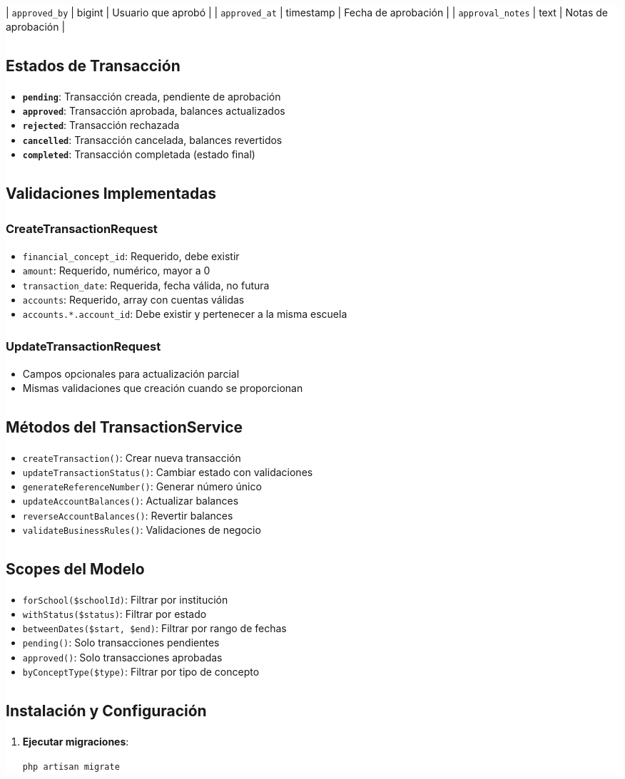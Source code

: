 | `approved_by` | bigint | Usuario que aprobó |
| `approved_at` | timestamp | Fecha de aprobación |
| `approval_notes` | text | Notas de aprobación |

## Estados de Transacción

- **`pending`**: Transacción creada, pendiente de aprobación
- **`approved`**: Transacción aprobada, balances actualizados
- **`rejected`**: Transacción rechazada
- **`cancelled`**: Transacción cancelada, balances revertidos
- **`completed`**: Transacción completada (estado final)

## Validaciones Implementadas

### CreateTransactionRequest
- `financial_concept_id`: Requerido, debe existir
- `amount`: Requerido, numérico, mayor a 0
- `transaction_date`: Requerida, fecha válida, no futura
- `accounts`: Requerido, array con cuentas válidas
- `accounts.*.account_id`: Debe existir y pertenecer a la misma escuela

### UpdateTransactionRequest
- Campos opcionales para actualización parcial
- Mismas validaciones que creación cuando se proporcionan

## Métodos del TransactionService

- `createTransaction()`: Crear nueva transacción
- `updateTransactionStatus()`: Cambiar estado con validaciones
- `generateReferenceNumber()`: Generar número único
- `updateAccountBalances()`: Actualizar balances
- `reverseAccountBalances()`: Revertir balances
- `validateBusinessRules()`: Validaciones de negocio

## Scopes del Modelo

- `forSchool($schoolId)`: Filtrar por institución
- `withStatus($status)`: Filtrar por estado
- `betweenDates($start, $end)`: Filtrar por rango de fechas
- `pending()`: Solo transacciones pendientes
- `approved()`: Solo transacciones aprobadas
- `byConceptType($type)`: Filtrar por tipo de concepto

## Instalación y Configuración

1. **Ejecutar migraciones**:
   ```bash
   php artisan migrate
   ```
